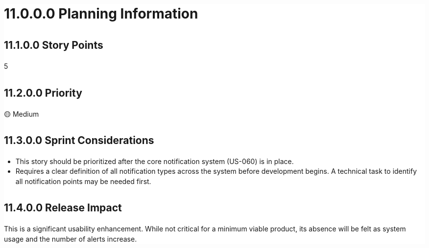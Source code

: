 # 11.0.0.0 Planning Information

## 11.1.0.0 Story Points

5

## 11.2.0.0 Priority

🟡 Medium

## 11.3.0.0 Sprint Considerations

- This story should be prioritized after the core notification system (US-060) is in place.
- Requires a clear definition of all notification types across the system before development begins. A technical task to identify all notification points may be needed first.

## 11.4.0.0 Release Impact

This is a significant usability enhancement. While not critical for a minimum viable product, its absence will be felt as system usage and the number of alerts increase.

